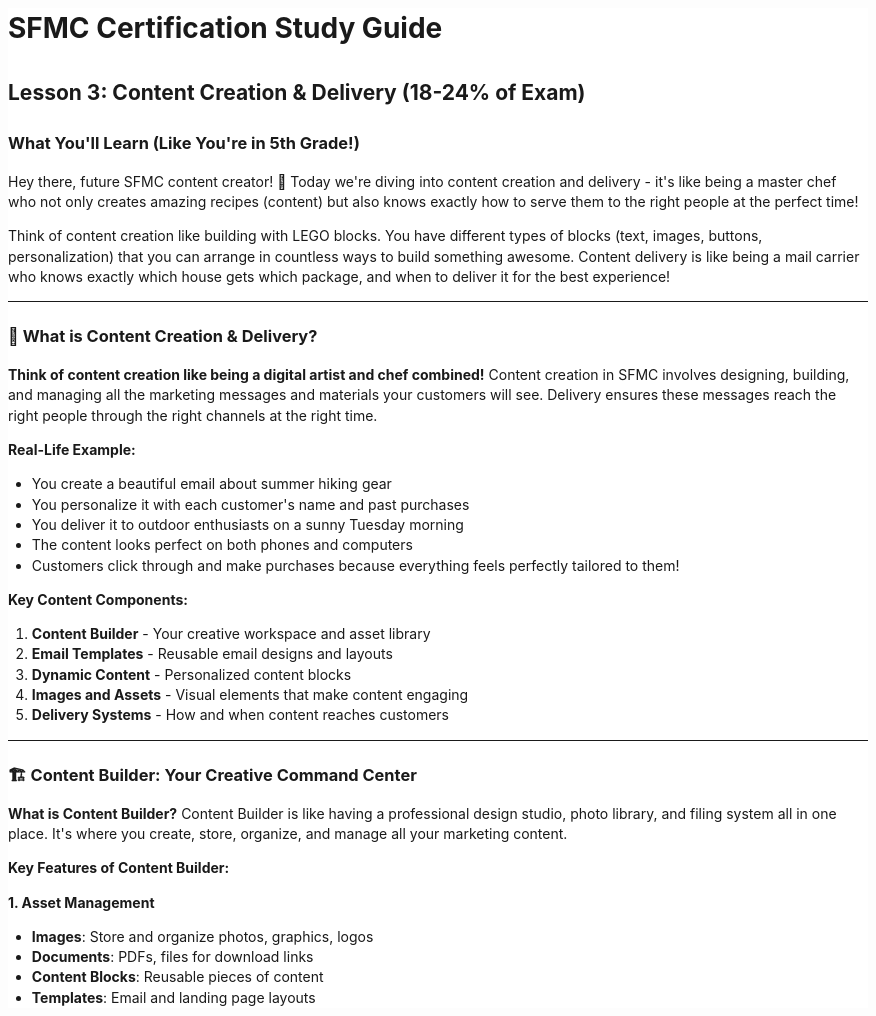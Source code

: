 # SFMC Certification Study Guide
## Lesson 3: Content Creation & Delivery (18-24% of Exam)

### What You'll Learn (Like You're in 5th Grade!)

Hey there, future SFMC content creator! 🎨 Today we're diving into content creation and delivery - it's like being a master chef who not only creates amazing recipes (content) but also knows exactly how to serve them to the right people at the perfect time!

Think of content creation like building with LEGO blocks. You have different types of blocks (text, images, buttons, personalization) that you can arrange in countless ways to build something awesome. Content delivery is like being a mail carrier who knows exactly which house gets which package, and when to deliver it for the best experience!

---

### 🎨 **What is Content Creation & Delivery?**

**Think of content creation like being a digital artist and chef combined!** Content creation in SFMC involves designing, building, and managing all the marketing messages and materials your customers will see. Delivery ensures these messages reach the right people through the right channels at the right time.

**Real-Life Example:**
- You create a beautiful email about summer hiking gear
- You personalize it with each customer's name and past purchases
- You deliver it to outdoor enthusiasts on a sunny Tuesday morning
- The content looks perfect on both phones and computers
- Customers click through and make purchases because everything feels perfectly tailored to them!

**Key Content Components:**
1. **Content Builder** - Your creative workspace and asset library
2. **Email Templates** - Reusable email designs and layouts
3. **Dynamic Content** - Personalized content blocks
4. **Images and Assets** - Visual elements that make content engaging
5. **Delivery Systems** - How and when content reaches customers

---

### 🏗️ **Content Builder: Your Creative Command Center**

**What is Content Builder?**
Content Builder is like having a professional design studio, photo library, and filing system all in one place. It's where you create, store, organize, and manage all your marketing content.

**Key Features of Content Builder:**

**1. Asset Management**
- **Images**: Store and organize photos, graphics, logos
- **Documents**: PDFs, files for download links
- **Content Blocks**: Reusable pieces of content
- **Templates**: Email and landing page layouts
